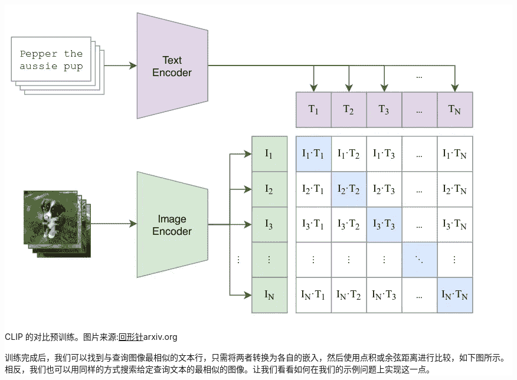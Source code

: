 ![](img/d3a1d0479678cc845ebeb892c27c88ef.png)

CLIP 的对比预训练。图片来源:[回形针](https://arxiv.org/abs/2103.00020)arxiv.org

训练完成后，我们可以找到与查询图像最相似的文本行，只需将两者转换为各自的嵌入，然后使用点积或余弦距离进行比较，如下图所示。相反，我们也可以用同样的方式搜索给定查询文本的最相似的图像。让我们看看如何在我们的示例问题上实现这一点。
